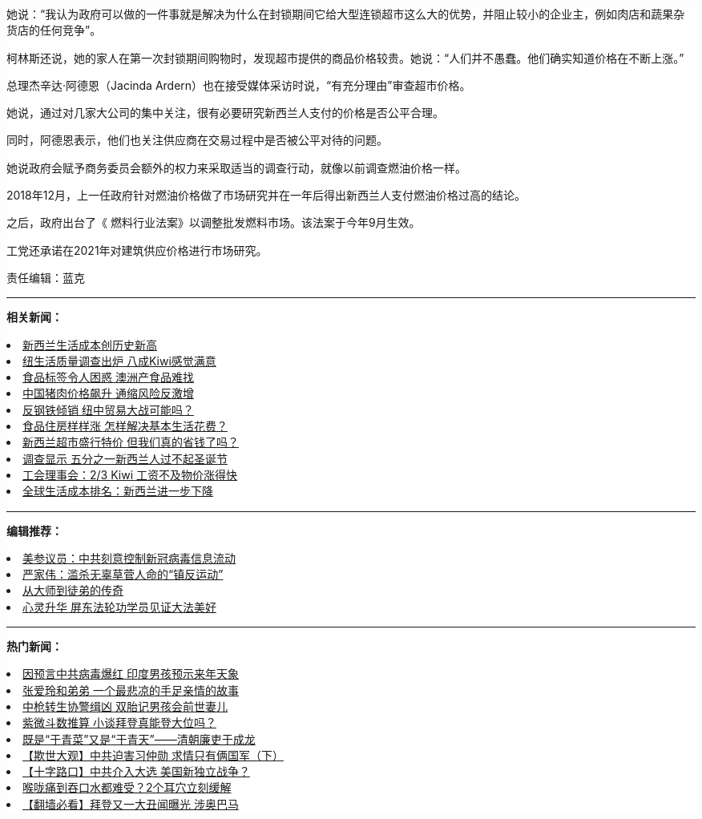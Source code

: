 <p>她说：“我认为政府可以做的一件事就是解决为什么在封锁期间它给大型连锁超市这么大的优势，并阻止较小的企业主，例如肉店和蔬果杂货店的任何竞争”。</p>
<p>柯林斯还说，她的家人在第一次封锁期间购物时，发现超市提供的商品价格较贵。她说：“人们并不愚蠢。他们确实知道价格在不断上涨。”</p>
<p>总理杰辛达·阿德恩（Jacinda Ardern）也在接受媒体采访时说，“有充分理由”审查超市价格。</p>
<p>她说，通过对几家大公司的集中关注，很有必要研究新西兰人支付的价格是否公平合理。</p>
<p>同时，阿德恩表示，他们也关注供应商在交易过程中是否被公平对待的问题。</p>
<p>她说政府会赋予商务委员会额外的权力来采取适当的调查行动，就像以前调查燃油价格一样。</p>
<p>2018年12月，上一任政府针对燃油价格做了市场研究并在一年后得出新西兰人支付燃油价格过高的结论。</p>
<p>之后，政府出台了《 燃料行业法案》以调整批发燃料市场。该法案于今年9月生效。</p>
<p>工党还承诺在2021年对建筑供应价格进行市场研究。</p>
<p>责任编辑：蓝克</p>

<hr>


<strong>相关新闻：</strong>
<li><a href="https://github.com/yozhpj396/djy/blob/master/gb/12/6/19/n3616238.md#1">新西兰生活成本创历史新高</a></li>
<li><a href="https://github.com/yozhpj396/djy/blob/master/gb/13/2/27/n3810400.md#1">纽生活质量调查出炉 八成Kiwi感觉满意</a></li>
<li><a href="https://github.com/yozhpj396/djy/blob/master/gb/15/3/25/n4396414.md#1">食品标签令人困惑 澳洲产食品难找</a></li>
<li><a href="https://github.com/yozhpj396/djy/blob/master/gb/15/9/10/n4524808.md#1">中国猪肉价格飙升 通缩风险反激增</a></li>
<li><a href="https://github.com/yozhpj396/djy/blob/master/gb/16/7/22/n8126730.md#1">反钢铁倾销 纽中贸易大战可能吗？</a></li>
<li><a href="https://github.com/yozhpj396/djy/blob/master/gb/17/10/19/n9747854.md#1">食品住房样样涨 怎样解决基本生活花费？</a></li>
<li><a href="https://github.com/yozhpj396/djy/blob/master/gb/18/8/22/n10659187.md#1">新西兰超市盛行特价 但我们真的省钱了吗？</a></li>
<li><a href="https://github.com/yozhpj396/djy/blob/master/gb/18/11/18/n10860201.md#1">调查显示 五分之一新西兰人过不起圣诞节</a></li>
<li><a href="https://github.com/yozhpj396/djy/blob/master/gb/19/1/11/n10966952.md#1">工会理事会：2/3 Kiwi 工资不及物价涨得快</a></li>
<li><a href="https://github.com/yozhpj396/djy/blob/master/gb/19/6/27/n11348424.md#1">全球生活成本排名：新西兰进一步下降</a></li>
<hr>


<strong>编辑推荐：</strong>
<li><a href="https://github.com/onzhi266/djy/blob/master/gb/20/2/22/n11887949.md#1">美参议员：中共刻意控制新冠病毒信息流动</a></li>
<li><a href="https://github.com/tsiac2612/djy/blob/master/gb/18/5/30/n10439090.md#1" target="_blank">严家伟：滥杀无辜草菅人命的“镇反运动”</a></li><li><a href="https://github.com/yozhpj396/djy/blob/master/gb/7/4/5/n1669415.md?dfh#1" target="_blank">从大师到徒弟的传奇</a></li><li><a href="https://github.com/tsiac2612/djy/blob/master/gb/19/12/16/n11726202.md#1" target="_blank">心灵升华 屏东法轮功学员见证大法美好</a></li>
<hr>

<strong>热门新闻：</strong>
<li><a href="https://github.com/yozhpj396/djy/blob/master/gb/20/11/15/n12550540.md#1">因预言中共病毒爆红 印度男孩预示来年天象</a></li>
<li><a href="https://github.com/yozhpj396/djy/blob/master/gb/20/11/10/n12537654.md#1">张爱玲和弟弟 一个最悲凉的手足亲情的故事</a></li>
<li><a href="https://github.com/yozhpj396/djy/blob/master/gb/20/11/6/n12529751.md#1">中枪转生协警缉凶  双胎记男孩会前世妻儿</a></li>
<li><a href="https://github.com/yozhpj396/djy/blob/master/gb/20/11/13/n12546586.md#1">紫微斗数推算  小谈拜登真能登大位吗？</a></li>
<li><a href="https://github.com/yozhpj396/djy/blob/master/gb/20/9/13/n12399763.md#1">既是“于青菜”又是“于青天”——清朝廉吏于成龙</a></li>
<li><a href="https://github.com/yozhpj396/djy/blob/master/gb/20/11/3/n12521463.md#1">【欺世大观】中共迫害习仲勋 求情只有俩国军（下）</a></li>
<li><a href="https://github.com/yozhpj396/djy/blob/master/gb/20/11/18/n12557446.md#1">【十字路口】中共介入大选 美国新独立战争？</a></li>
<li><a href="https://github.com/yozhpj396/djy/blob/master/gb/20/11/17/n12556425.md#1">喉咙痛到吞口水都难受？2个耳穴立刻缓解</a></li>
<li><a href="https://github.com/yozhpj396/djy/blob/master/gb/20/11/16/n12552183.md#1">【翻墙必看】拜登又一大丑闻曝光 涉奥巴马</a></li>